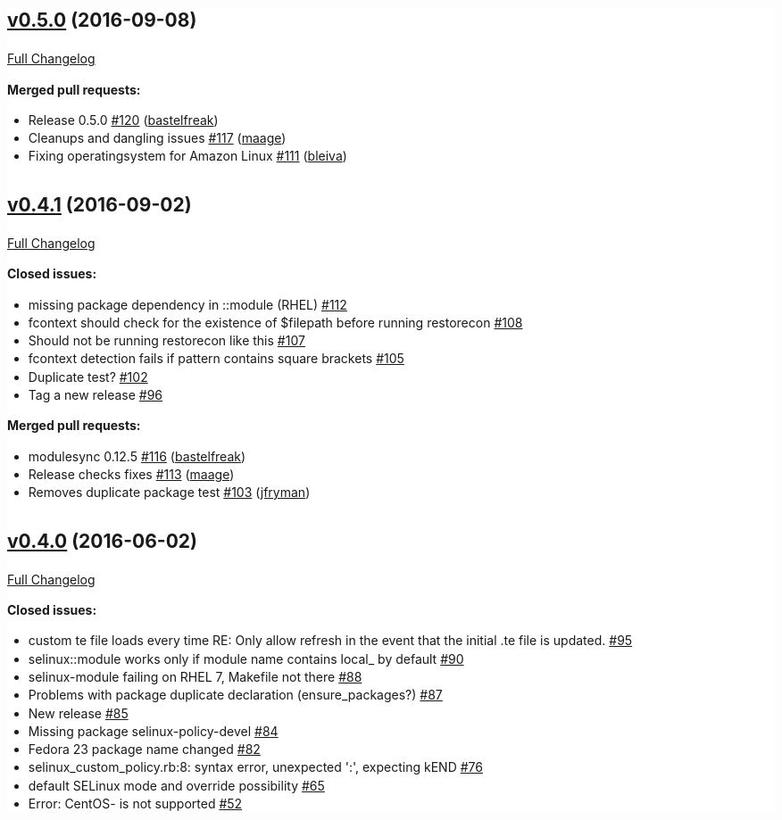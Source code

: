 ## [v0.5.0](https://github.com/voxpupuli/puppet-selinux/tree/v0.5.0) (2016-09-08)

[Full Changelog](https://github.com/voxpupuli/puppet-selinux/compare/v0.4.1...v0.5.0)

**Merged pull requests:**

- Release 0.5.0 [\#120](https://github.com/voxpupuli/puppet-selinux/pull/120) ([bastelfreak](https://github.com/bastelfreak))
- Cleanups and dangling issues [\#117](https://github.com/voxpupuli/puppet-selinux/pull/117) ([maage](https://github.com/maage))
- Fixing operatingsystem for Amazon Linux [\#111](https://github.com/voxpupuli/puppet-selinux/pull/111) ([bleiva](https://github.com/bleiva))

## [v0.4.1](https://github.com/voxpupuli/puppet-selinux/tree/v0.4.1) (2016-09-02)

[Full Changelog](https://github.com/voxpupuli/puppet-selinux/compare/v0.4.0...v0.4.1)

**Closed issues:**

- missing package dependency in ::module \(RHEL\) [\#112](https://github.com/voxpupuli/puppet-selinux/issues/112)
- fcontext should check for the existence of $filepath before running restorecon [\#108](https://github.com/voxpupuli/puppet-selinux/issues/108)
- Should not be running restorecon like this [\#107](https://github.com/voxpupuli/puppet-selinux/issues/107)
- fcontext detection fails if pattern contains square brackets [\#105](https://github.com/voxpupuli/puppet-selinux/issues/105)
- Duplicate test? [\#102](https://github.com/voxpupuli/puppet-selinux/issues/102)
- Tag a new release [\#96](https://github.com/voxpupuli/puppet-selinux/issues/96)

**Merged pull requests:**

- modulesync 0.12.5 [\#116](https://github.com/voxpupuli/puppet-selinux/pull/116) ([bastelfreak](https://github.com/bastelfreak))
- Release checks fixes [\#113](https://github.com/voxpupuli/puppet-selinux/pull/113) ([maage](https://github.com/maage))
- Removes duplicate package test [\#103](https://github.com/voxpupuli/puppet-selinux/pull/103) ([jfryman](https://github.com/jfryman))

## [v0.4.0](https://github.com/voxpupuli/puppet-selinux/tree/v0.4.0) (2016-06-02)

[Full Changelog](https://github.com/voxpupuli/puppet-selinux/compare/v0.3.1...v0.4.0)

**Closed issues:**

- custom te file loads every time  RE: Only allow refresh in the event that the initial .te file is updated. [\#95](https://github.com/voxpupuli/puppet-selinux/issues/95)
- selinux::module works only if module name contains local\_ by default [\#90](https://github.com/voxpupuli/puppet-selinux/issues/90)
- selinux-module failing on RHEL 7, Makefile not there [\#88](https://github.com/voxpupuli/puppet-selinux/issues/88)
- Problems with package duplicate declaration \(ensure\_packages?\) [\#87](https://github.com/voxpupuli/puppet-selinux/issues/87)
- New release [\#85](https://github.com/voxpupuli/puppet-selinux/issues/85)
- Missing package selinux-policy-devel [\#84](https://github.com/voxpupuli/puppet-selinux/issues/84)
- Fedora 23 package name changed [\#82](https://github.com/voxpupuli/puppet-selinux/issues/82)
- selinux\_custom\_policy.rb:8: syntax error, unexpected ':', expecting kEND [\#76](https://github.com/voxpupuli/puppet-selinux/issues/76)
- default SELinux mode and override possibility [\#65](https://github.com/voxpupuli/puppet-selinux/issues/65)
- Error: CentOS- is not supported [\#52](https://github.com/voxpupuli/puppet-selinux/issues/52)
